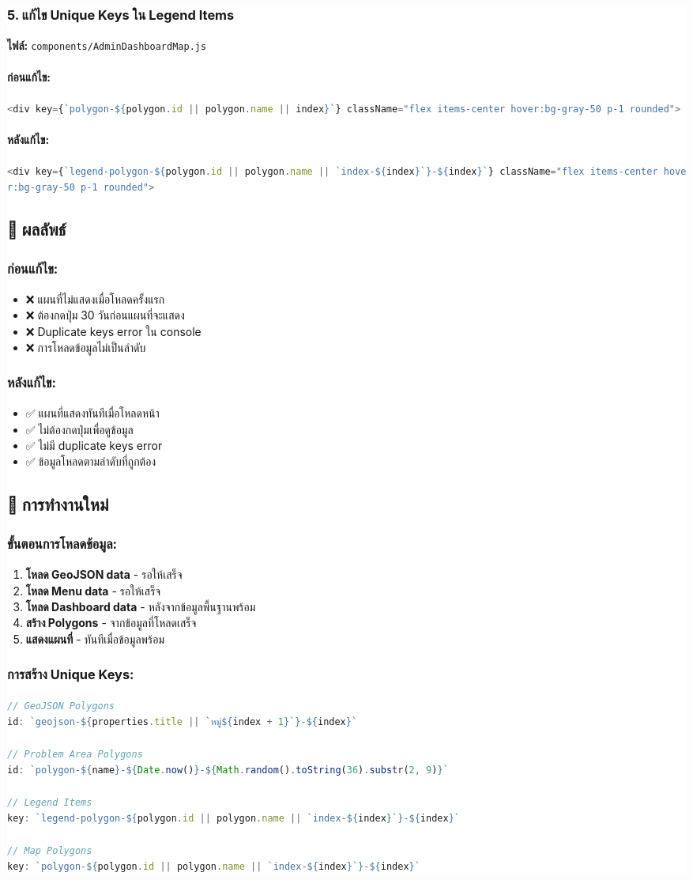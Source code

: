### 5. แก้ไข Unique Keys ใน Legend Items

**ไฟล์:** `components/AdminDashboardMap.js`

#### ก่อนแก้ไข:
```javascript
<div key={`polygon-${polygon.id || polygon.name || index}`} className="flex items-center hover:bg-gray-50 p-1 rounded">
```

#### หลังแก้ไข:
```javascript
<div key={`legend-polygon-${polygon.id || polygon.name || `index-${index}`}-${index}`} className="flex items-center hover:bg-gray-50 p-1 rounded">
```

## 🎯 ผลลัพธ์

### ก่อนแก้ไข:
- ❌ แผนที่ไม่แสดงเมื่อโหลดครั้งแรก
- ❌ ต้องกดปุ่ม 30 วันก่อนแผนที่จะแสดง
- ❌ Duplicate keys error ใน console
- ❌ การโหลดข้อมูลไม่เป็นลำดับ

### หลังแก้ไข:
- ✅ แผนที่แสดงทันทีเมื่อโหลดหน้า
- ✅ ไม่ต้องกดปุ่มเพื่อดูข้อมูล
- ✅ ไม่มี duplicate keys error
- ✅ ข้อมูลโหลดตามลำดับที่ถูกต้อง

## 🔧 การทำงานใหม่

### ขั้นตอนการโหลดข้อมูล:
1. **โหลด GeoJSON data** - รอให้เสร็จ
2. **โหลด Menu data** - รอให้เสร็จ
3. **โหลด Dashboard data** - หลังจากข้อมูลพื้นฐานพร้อม
4. **สร้าง Polygons** - จากข้อมูลที่โหลดเสร็จ
5. **แสดงแผนที่** - ทันทีเมื่อข้อมูลพร้อม

### การสร้าง Unique Keys:
```javascript
// GeoJSON Polygons
id: `geojson-${properties.title || `หมู่${index + 1}`}-${index}`

// Problem Area Polygons
id: `polygon-${name}-${Date.now()}-${Math.random().toString(36).substr(2, 9)}`

// Legend Items
key: `legend-polygon-${polygon.id || polygon.name || `index-${index}`}-${index}`

// Map Polygons
key: `polygon-${polygon.id || polygon.name || `index-${index}`}-${index}`
```
